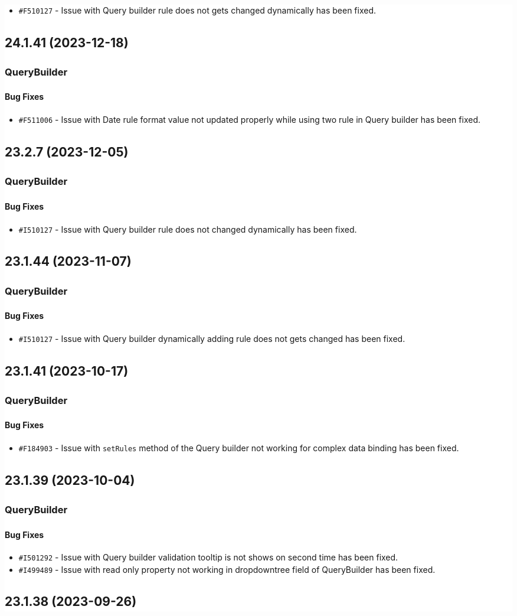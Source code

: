 - `#F510127` - Issue with Query builder rule does not gets changed dynamically has been fixed.

## 24.1.41 (2023-12-18)

### QueryBuilder

#### Bug Fixes

- `#F511006` - Issue with Date rule format value not updated properly while using two rule in Query builder has been fixed.

## 23.2.7 (2023-12-05)

### QueryBuilder

#### Bug Fixes

- `#I510127` - Issue with Query builder rule does not changed dynamically has been fixed.

## 23.1.44 (2023-11-07)

### QueryBuilder

#### Bug Fixes

- `#I510127` - Issue with Query builder dynamically adding rule does not gets changed has been fixed.

## 23.1.41 (2023-10-17)

### QueryBuilder

#### Bug Fixes

- `#F184903` - Issue with `setRules` method of the Query builder not working for complex data binding has been fixed.

## 23.1.39 (2023-10-04)

### QueryBuilder

#### Bug Fixes

- `#I501292` - Issue with Query builder validation tooltip is not shows on second time has been fixed.
- `#I499489` - Issue with read only property not working in dropdowntree field of QueryBuilder has been fixed.

## 23.1.38 (2023-09-26)
